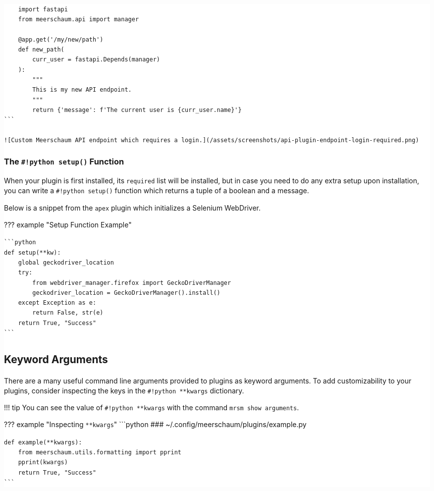         import fastapi
        from meerschaum.api import manager

        @app.get('/my/new/path')
        def new_path(
            curr_user = fastapi.Depends(manager)
        ):
            """
            This is my new API endpoint.
            """
            return {'message': f'The current user is {curr_user.name}'}
    ```

    ![Custom Meerschaum API endpoint which requires a login.](/assets/screenshots/api-plugin-endpoint-login-required.png)


### **The `#!python setup()` Function**

When your plugin is first installed, its `required` list will be installed, but in case you need to do any extra setup upon installation, you can write a `#!python setup()` function which returns a tuple of a boolean and a message.

Below is a snippet from the `apex` plugin which initializes a Selenium WebDriver.

??? example "Setup Function Example"

    ```python
    def setup(**kw):
        global geckodriver_location
        try:
            from webdriver_manager.firefox import GeckoDriverManager
            geckodriver_location = GeckoDriverManager().install()
        except Exception as e:
            return False, str(e)
        return True, "Success"
    ```

## Keyword Arguments

There are a many useful command line arguments provided to plugins as keyword arguments. To add customizability to your plugins, consider inspecting the keys in the `#!python **kwargs` dictionary.

!!! tip
    You can see the value of `#!python **kwargs` with the command `mrsm show arguments`.

??? example "Inspecting `**kwargs`"
    ```python
	### ~/.config/meerschaum/plugins/example.py

	def example(**kwargs):
		from meerschaum.utils.formatting import pprint
		pprint(kwargs)
		return True, "Success"
	```
